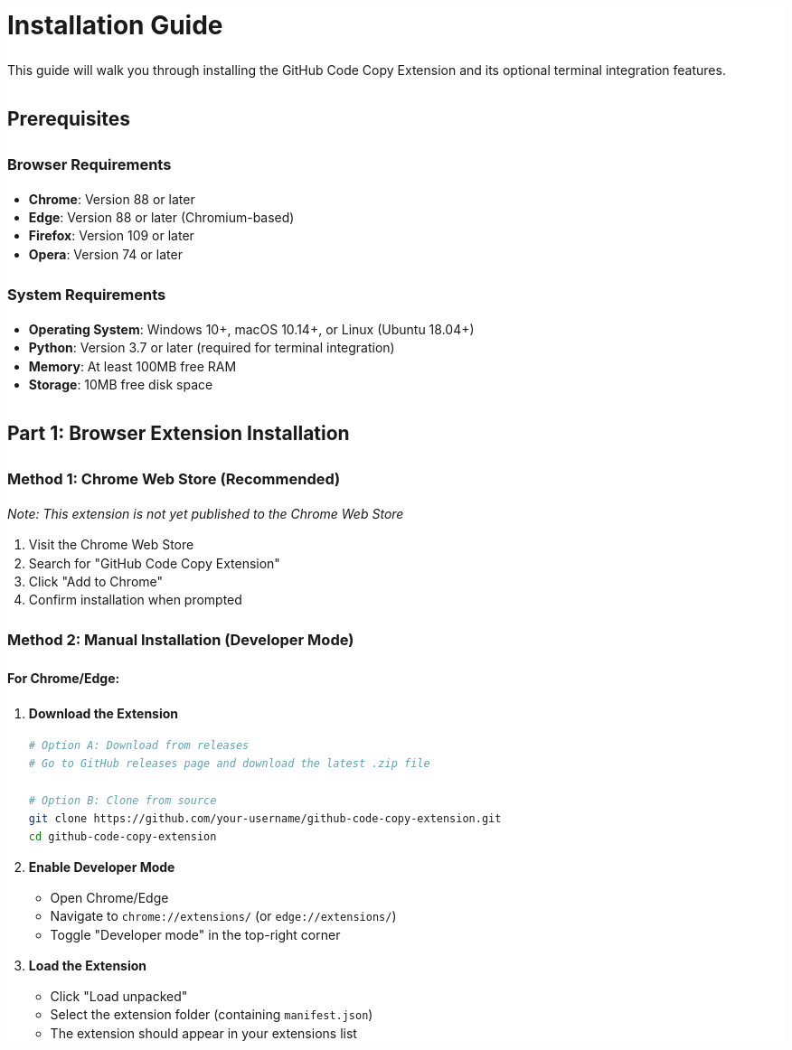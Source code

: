 # Installation Guide

This guide will walk you through installing the GitHub Code Copy Extension and its optional terminal integration features.

## Prerequisites

### Browser Requirements
- **Chrome**: Version 88 or later
- **Edge**: Version 88 or later (Chromium-based)
- **Firefox**: Version 109 or later
- **Opera**: Version 74 or later

### System Requirements
- **Operating System**: Windows 10+, macOS 10.14+, or Linux (Ubuntu 18.04+)
- **Python**: Version 3.7 or later (required for terminal integration)
- **Memory**: At least 100MB free RAM
- **Storage**: 10MB free disk space

## Part 1: Browser Extension Installation

### Method 1: Chrome Web Store (Recommended)
*Note: This extension is not yet published to the Chrome Web Store*

1. Visit the Chrome Web Store
2. Search for "GitHub Code Copy Extension"
3. Click "Add to Chrome"
4. Confirm installation when prompted

### Method 2: Manual Installation (Developer Mode)

#### For Chrome/Edge:

1. **Download the Extension**
   ```bash
   # Option A: Download from releases
   # Go to GitHub releases page and download the latest .zip file
   
   # Option B: Clone from source
   git clone https://github.com/your-username/github-code-copy-extension.git
   cd github-code-copy-extension
   ```

2. **Enable Developer Mode**
   - Open Chrome/Edge
   - Navigate to `chrome://extensions/` (or `edge://extensions/`)
   - Toggle "Developer mode" in the top-right corner

3. **Load the Extension**
   - Click "Load unpacked"
   - Select the extension folder (containing `manifest.json`)
   - The extension should appear in your extensions list
